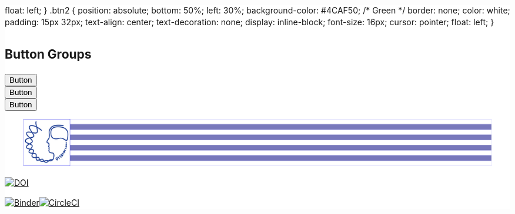   float: left;
}
.btn2 {
  position: absolute;
  bottom: 50%;
  left: 30%;
  background-color: #4CAF50; /* Green */
  border: none;
  color: white;
  padding: 15px 32px;
  text-align: center;
  text-decoration: none;
  display: inline-block;
  font-size: 16px;
  cursor: pointer;
  float: left;
}
</style>
</head>
<body>

<h2>Button Groups</h2>


<div class="btn">
  <button class="button" onclick="window.location.href = 'https://www.w3docs.com';" type="submit">Button</button>
  </div>
 
 <div class="btn1">
  <button class="button" onclick="window.location.href = 'https://www.w3docs.com';" type="submit">Button</button>
  </div>
  <div class="btn2">
  <button class="button" onclick="window.location.href = 'https://www.w3docs.com';" type="submit">Button</button>
  </div>



</body>
<p align="center">
  <img src="./images/MindGeneslogo.png" height= "80" width="1500" alt="accessibility text">
</p>

[![DOI](https://zenodo.org/badge/DOI/10.5281/zenodo.3497400.svg)](https://doi.org/10.5281/zenodo.3497400)

[![Binder](https://mybinder.org/badge_logo.svg)](https://mybinder.org/v2/gh/MartineauJeanLouis/MIND-GENESPARALLELCNV.git/master)[![CircleCI](https://circleci.com/gh/MartineauJeanLouis/MIND-GENESPARALLELCNV.svg?style=svg)](https://circleci.com/gh/MartineauJeanLouis/MIND-GENESPARALLELCNV)
